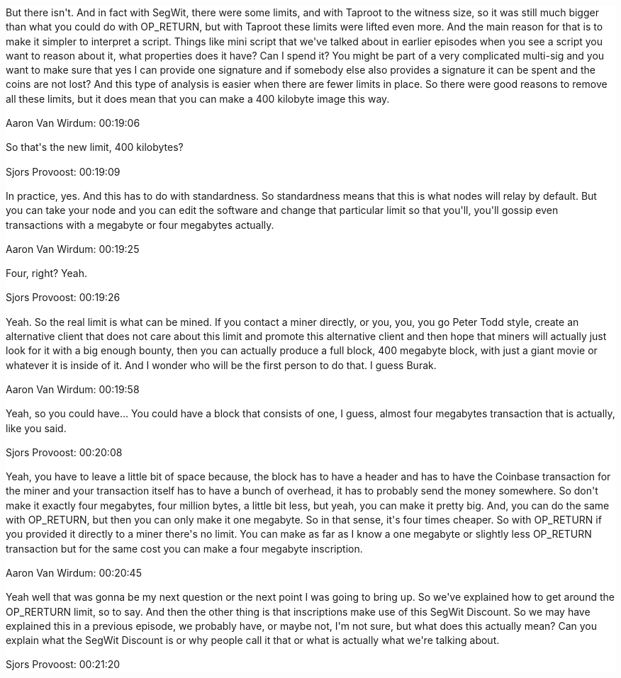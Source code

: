 But there isn't. And in fact with SegWit, there were some limits, and with Taproot to the witness size, so it was still much bigger than what you could do with OP_RETURN, but with Taproot these limits were lifted even more. And the main reason for that is to make it simpler to interpret a script. Things like mini script that we've talked about in earlier episodes when you see a script you want to reason about it, what properties does it have? Can I spend it? You might be part of a very complicated multi-sig and you want to make sure that yes I can provide one signature and if somebody else also provides a signature it can be spent and the coins are not lost? And this type of analysis is easier when there are fewer limits in place. So there were good reasons to remove all these limits, but it does mean that you can make a 400 kilobyte image this way.

Aaron Van Wirdum: 00:19:06

So that's the new limit, 400 kilobytes?

Sjors Provoost: 00:19:09

In practice, yes. And this has to do with standardness. So standardness means that this is what nodes will relay by default. But you can take your node and you can edit the software and change that particular limit so that you'll, you'll gossip even transactions with a megabyte or four megabytes actually.

Aaron Van Wirdum: 00:19:25

Four, right? Yeah.

Sjors Provoost: 00:19:26

Yeah. So the real limit is what can be mined. If you contact a miner directly, or you, you, you go Peter Todd style, create an alternative client that does not care about this limit and promote this alternative client and then hope that miners will actually just look for it with a big enough bounty, then you can actually produce a full block, 400 megabyte block, with just a giant movie or whatever it is inside of it. And I wonder who will be the first person to do that. I guess Burak.

Aaron Van Wirdum: 00:19:58

Yeah, so you could have... You could have a block that consists of one, I guess, almost four megabytes transaction that is actually, like you said.

Sjors Provoost: 00:20:08

Yeah, you have to leave a little bit of space because, the block has to have a header and has to have the Coinbase transaction for the miner and your transaction itself has to have a bunch of overhead, it has to probably send the money somewhere. So don't make it exactly four megabytes, four million bytes, a little bit less, but yeah, you can make it pretty big. And, you can do the same with OP_RETURN, but then you can only make it one megabyte. So in that sense, it's four times cheaper. So with OP_RETURN if you provided it directly to a miner there's no limit. You can make as far as I know a one megabyte or slightly less OP_RETURN transaction but for the same cost you can make a four megabyte inscription.

Aaron Van Wirdum: 00:20:45

Yeah well that was gonna be my next question or the next point I was going to bring up. So we've explained how to get around the OP_RERTURN limit, so to say. And then the other thing is that inscriptions make use of this SegWit Discount. So we may have explained this in a previous episode, we probably have, or maybe not, I'm not sure, but what does this actually mean? Can you explain what the SegWit Discount is or why people call it that or what is actually what we're talking about.

Sjors Provoost: 00:21:20
